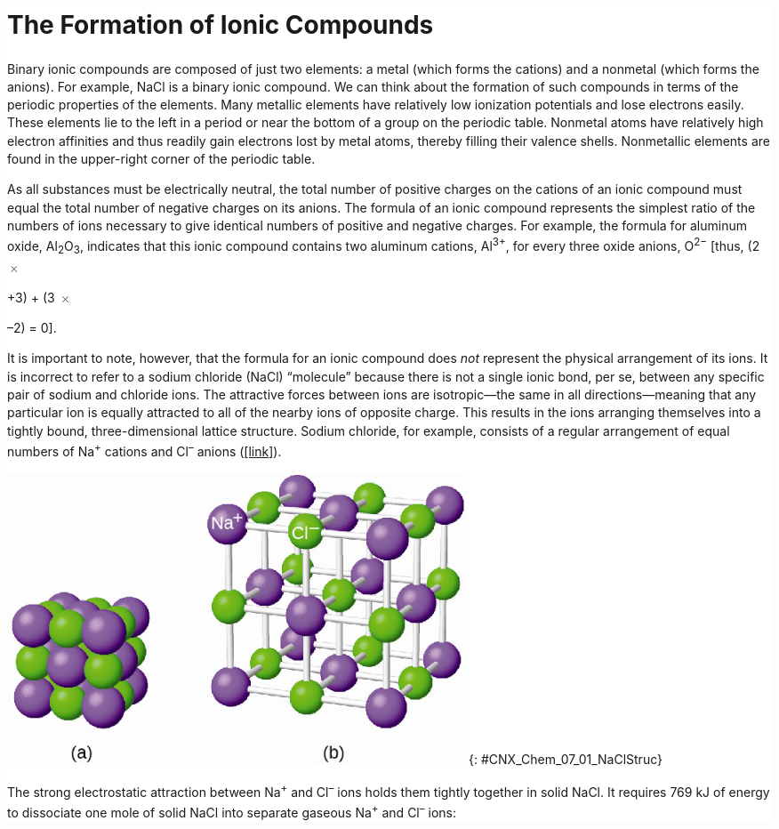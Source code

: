 # The Formation of Ionic Compounds

Binary ionic compounds are composed of just two elements: a metal (which forms the cations) and a nonmetal (which forms the anions). For example, NaCl is a binary ionic compound. We can think about the formation of such compounds in terms of the periodic properties of the elements. Many metallic elements have relatively low ionization potentials and lose electrons easily. These elements lie to the left in a period or near the bottom of a group on the periodic table. Nonmetal atoms have relatively high electron affinities and thus readily gain electrons lost by metal atoms, thereby filling their valence shells. Nonmetallic elements are found in the upper-right corner of the periodic table.

As all substances must be electrically neutral, the total number of positive charges on the cations of an ionic compound must equal the total number of negative charges on its anions. The formula of an ionic compound represents the simplest ratio of the numbers of ions necessary to give identical numbers of positive and negative charges. For example, the formula for aluminum oxide, Al<sub>2</sub>O<sub>3</sub>, indicates that this ionic compound contains two aluminum cations, Al<sup>3+</sup>, for every three oxide anions, O<sup>2−</sup> \[thus, (2 <math xmlns="http://www.w3.org/1998/Math/MathML"><mo>×</mo></math>

 +3) + (3 <math xmlns="http://www.w3.org/1998/Math/MathML"><mo>×</mo></math>

 –2) = 0\].

It is important to note, however, that the formula for an ionic compound does *not* represent the physical arrangement of its ions. It is incorrect to refer to a sodium chloride (NaCl) “molecule” because there is not a single ionic bond, per se, between any specific pair of sodium and chloride ions. The attractive forces between ions are isotropic—the same in all directions—meaning that any particular ion is equally attracted to all of the nearby ions of opposite charge. This results in the ions arranging themselves into a tightly bound, three-dimensional lattice structure. Sodium chloride, for example, consists of a regular arrangement of equal numbers of Na<sup>+</sup> cations and Cl<sup>–</sup> anions ([\[link\]](#CNX_Chem_07_01_NaClStruc)).

 ![Two diagrams are shown and labeled &#x201C;a&#x201D; and &#x201C;b.&#x201D; Diagram a shows a cube made up of twenty-seven alternating purple and green spheres. The purple spheres are smaller than the green spheres. Diagram b shows the same spheres, but this time, they are spread out and connected in three dimensions by white rods. The purple spheres are labeled &#x201C;N superscript postive sign&#x201D; while the green are labeled &#x201C;C l superscript negative sign.&#x201D;](../resources/CNX_Chem_07_01_NaClStruc.jpg "The atoms in sodium chloride (common table salt) are arranged to (a) maximize opposite charges interacting. The smaller spheres represent sodium ions, the larger ones represent chloride ions. In the expanded view (b), the geometry can be seen more clearly. Note that each ion is &#x201C;bonded&#x201D; to all of the surrounding ions&#x2014;six in this case."){: #CNX_Chem_07_01_NaClStruc}

The strong electrostatic attraction between Na<sup>+</sup> and Cl<sup>–</sup> ions holds them tightly together in solid NaCl. It requires 769 kJ of energy to dissociate one mole of solid NaCl into separate gaseous Na<sup>+</sup> and Cl<sup>–</sup> ions:
